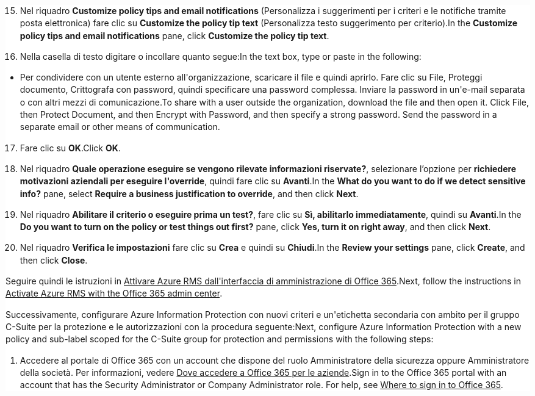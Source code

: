15. <span data-ttu-id="5f37c-338">Nel riquadro **Customize policy tips and email notifications** (Personalizza i suggerimenti per i criteri e le notifiche tramite posta elettronica) fare clic su **Customize the policy tip text** (Personalizza testo suggerimento per criterio).</span><span class="sxs-lookup"><span data-stu-id="5f37c-338">In the **Customize policy tips and email notifications** pane, click **Customize the policy tip text**.</span></span>
    
16. <span data-ttu-id="5f37c-339">Nella casella di testo digitare o incollare quanto segue:</span><span class="sxs-lookup"><span data-stu-id="5f37c-339">In the text box, type or paste in the following:</span></span>
    
  - <span data-ttu-id="5f37c-p113">Per condividere con un utente esterno all'organizzazione, scaricare il file e quindi aprirlo. Fare clic su File, Proteggi documento, Crittografa con password, quindi specificare una password complessa. Inviare la password in un'e-mail separata o con altri mezzi di comunicazione.</span><span class="sxs-lookup"><span data-stu-id="5f37c-p113">To share with a user outside the organization, download the file and then open it. Click File, then Protect Document, and then Encrypt with Password, and then specify a strong password. Send the password in a separate email or other means of communication.</span></span>
    
17. <span data-ttu-id="5f37c-343">Fare clic su **OK**.</span><span class="sxs-lookup"><span data-stu-id="5f37c-343">Click **OK**.</span></span>
    
18. <span data-ttu-id="5f37c-344">Nel riquadro **Quale operazione eseguire se vengono rilevate informazioni riservate?**, selezionare l’opzione per **richiedere motivazioni aziendali per eseguire l'override**, quindi fare clic su **Avanti**.</span><span class="sxs-lookup"><span data-stu-id="5f37c-344">In the **What do you want to do if we detect sensitive info?** pane, select **Require a business justification to override**, and then click **Next**.</span></span>
    
19. <span data-ttu-id="5f37c-345">Nel riquadro **Abilitare il criterio o eseguire prima un test?**, fare clic su **Sì, abilitarlo immediatamente**, quindi su **Avanti**.</span><span class="sxs-lookup"><span data-stu-id="5f37c-345">In the **Do you want to turn on the policy or test things out first?** pane, click **Yes, turn it on right away**, and then click **Next**.</span></span>
    
20. <span data-ttu-id="5f37c-346">Nel riquadro **Verifica le impostazioni** fare clic su **Crea** e quindi su **Chiudi**.</span><span class="sxs-lookup"><span data-stu-id="5f37c-346">In the **Review your settings** pane, click **Create**, and then click **Close**.</span></span>
    
<span data-ttu-id="5f37c-347">Seguire quindi le istruzioni in [Attivare Azure RMS dall'interfaccia di amministrazione di Office 365](https://docs.microsoft.com/information-protection/deploy-use/activate-office365).</span><span class="sxs-lookup"><span data-stu-id="5f37c-347">Next, follow the instructions in [Activate Azure RMS with the Office 365 admin center](https://docs.microsoft.com/information-protection/deploy-use/activate-office365).</span></span>
  
<span data-ttu-id="5f37c-348">Successivamente, configurare Azure Information Protection con nuovi criteri e un'etichetta secondaria con ambito per il gruppo C-Suite per la protezione e le autorizzazioni con la procedura seguente:</span><span class="sxs-lookup"><span data-stu-id="5f37c-348">Next, configure Azure Information Protection with a new policy and sub-label scoped for the C-Suite group for protection and permissions with the following steps:</span></span>
  
1. <span data-ttu-id="5f37c-p114">Accedere al portale di Office 365 con un account che dispone del ruolo Amministratore della sicurezza oppure Amministratore della società. Per informazioni, vedere [Dove accedere a Office 365 per le aziende](https://support.office.com/Article/Where-to-sign-in-to-Office-365-e9eb7d51-5430-4929-91ab-6157c5a050b4).</span><span class="sxs-lookup"><span data-stu-id="5f37c-p114">Sign in to the Office 365 portal with an account that has the Security Administrator or Company Administrator role. For help, see [Where to sign in to Office 365](https://support.office.com/Article/Where-to-sign-in-to-Office-365-e9eb7d51-5430-4929-91ab-6157c5a050b4).</span></span>
    